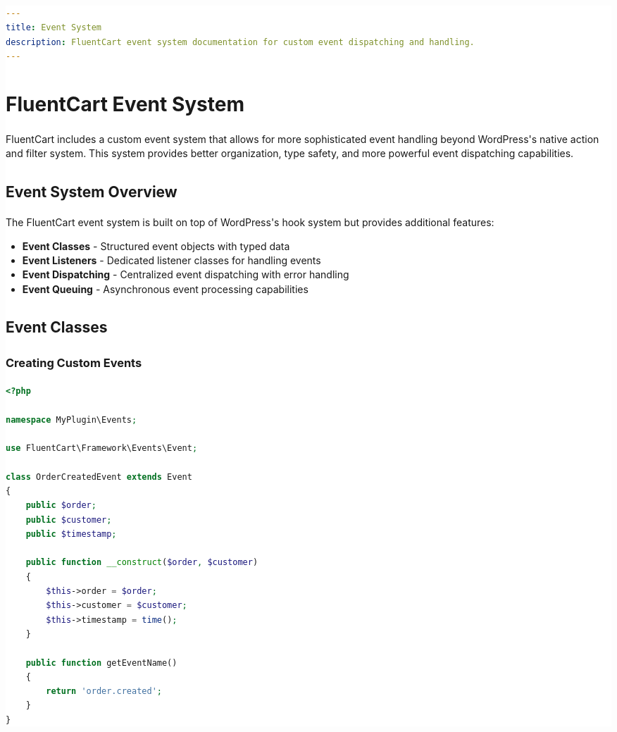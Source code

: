 ```yaml
---
title: Event System
description: FluentCart event system documentation for custom event dispatching and handling.
---
```


# FluentCart Event System

FluentCart includes a custom event system that allows for more sophisticated event handling beyond WordPress's native action and filter system. This system provides better organization, type safety, and more powerful event dispatching capabilities.

## Event System Overview

The FluentCart event system is built on top of WordPress's hook system but provides additional features:

- **Event Classes** - Structured event objects with typed data
- **Event Listeners** - Dedicated listener classes for handling events
- **Event Dispatching** - Centralized event dispatching with error handling
- **Event Queuing** - Asynchronous event processing capabilities

## Event Classes

### Creating Custom Events

```php
<?php

namespace MyPlugin\Events;

use FluentCart\Framework\Events\Event;

class OrderCreatedEvent extends Event
{
    public $order;
    public $customer;
    public $timestamp;

    public function __construct($order, $customer)
    {
        $this->order = $order;
        $this->customer = $customer;
        $this->timestamp = time();
    }

    public function getEventName()
    {
        return 'order.created';
    }
}
```
